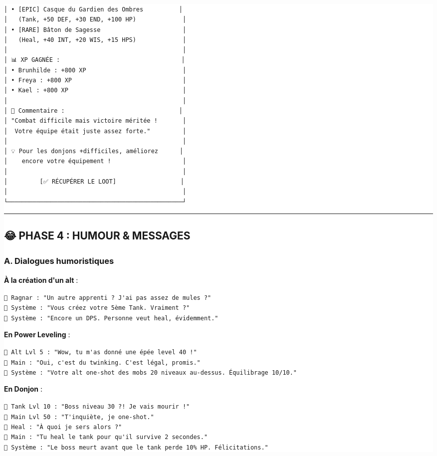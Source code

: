 ```
│ • [EPIC] Casque du Gardien des Ombres          │
│   (Tank, +50 DEF, +30 END, +100 HP)             │
│ • [RARE] Bâton de Sagesse                       │
│   (Heal, +40 INT, +20 WIS, +15 HPS)             │
│                                                 │
│ 📊 XP GAGNÉE :                                  │
│ • Brunhilde : +800 XP                           │
│ • Freya : +800 XP                               │
│ • Kael : +800 XP                                │
│                                                 │
│ 💬 Commentaire :                                │
│ "Combat difficile mais victoire méritée !       │
│  Votre équipe était juste assez forte."         │
│                                                 │
│ 💡 Pour les donjons +difficiles, améliorez      │
│    encore votre équipement !                    │
│                                                 │
│         [✅ RÉCUPÉRER LE LOOT]                  │
│                                                 │
└─────────────────────────────────────────────────┘
```

---

## 😂 **PHASE 4 : HUMOUR & MESSAGES**

### **A. Dialogues humoristiques**

**À la création d'un alt** :

```
💬 Ragnar : "Un autre apprenti ? J'ai pas assez de mules ?"
💬 Système : "Vous créez votre 5ème Tank. Vraiment ?"
💬 Système : "Encore un DPS. Personne veut heal, évidemment."
```

**En Power Leveling** :

```
💬 Alt Lvl 5 : "Wow, tu m'as donné une épée level 40 !"
💬 Main : "Oui, c'est du twinking. C'est légal, promis."
💬 Système : "Votre alt one-shot des mobs 20 niveaux au-dessus. Équilibrage 10/10."
```

**En Donjon** :

```
💬 Tank Lvl 10 : "Boss niveau 30 ?! Je vais mourir !"
💬 Main Lvl 50 : "T'inquiète, je one-shot."
💬 Heal : "À quoi je sers alors ?"
💬 Main : "Tu heal le tank pour qu'il survive 2 secondes."
💬 Système : "Le boss meurt avant que le tank perde 10% HP. Félicitations."
```
